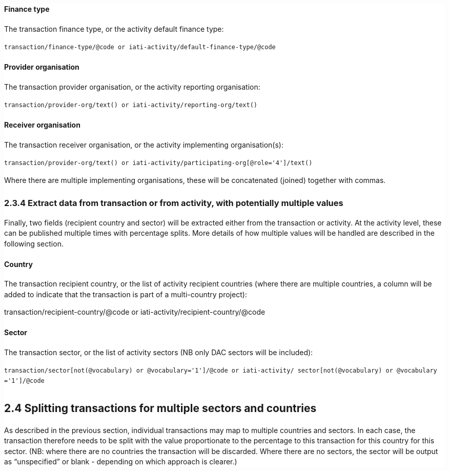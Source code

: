 #### Finance type

The transaction finance type, or the activity default finance type:

```xml
transaction/finance-type/@code or iati-activity/default-finance-type/@code
```

#### Provider organisation

The transaction provider organisation, or the activity reporting organisation:

```xml
transaction/provider-org/text() or iati-activity/reporting-org/text()
```

#### Receiver organisation

The transaction receiver organisation, or the activity implementing organisation(s):

```xml
transaction/provider-org/text() or iati-activity/participating-org[@role='4']/text()
```

Where there are multiple implementing organisations, these will be concatenated (joined) together with commas.

### 2.3.4 Extract data from transaction or from activity, with potentially multiple values

Finally, two fields (recipient country and sector) will be extracted either from the transaction or activity. At the activity level, these can be published multiple times with percentage splits. More details of how multiple values will be handled are described in the following section.

#### Country

The transaction recipient country, or the list of activity recipient countries (where there are multiple countries, a column will be added to indicate that the transaction is part of a multi-country project):

transaction/recipient-country/@code or iati-activity/recipient-country/@code

#### Sector

The transaction sector, or the list of activity sectors (NB only DAC sectors will be included):

```xml
transaction/sector[not(@vocabulary) or @vocabulary='1']/@code or iati-activity/ sector[not(@vocabulary) or @vocabulary='1']/@code
```

2.4 Splitting transactions for multiple sectors and countries
-------------------------------------------------------------

As described in the previous section, individual transactions may map to multiple countries and sectors. In each case, the transaction therefore needs to be split with the value proportionate to the percentage to this transaction for this country for this sector. (NB: where there are no countries the transaction will be discarded. Where there are no sectors, the sector will be output as “unspecified” or blank - depending on which approach is clearer.)


[^1]: This may be relaxed depending on the file size when not grouping transactions into quarters. However, preliminary tests with data from DFID, USAID and the World Bank suggest that it would halve the size of the output datasets.
[^2]: According to the IATI Dashboard, 68% of publishers are publishing annual or less than annual data. This data is not the sort of data that is useful at country level. In some cases, these are also very large datasets by secondary publishers (for example, by AidData), or very small datasets, so it is likely to significantly increase the total file size with limited or no benefit.
[^3]: NB: it appears that some publishers are using the last day they updated their data as the transaction value date. In these cases, we will continue to use the value date, and flag this as an issue to be raised with the publishers by IATI Support.
[^4]: [https://github.com/codeforiati/exchangerates](https://github.com/codeforiati/exchangerates)
[^5]: If a budget does not perfectly span quarters, but instead spans part-quarters, the number of days in that part-quarter will be used to calculate the proportion of value to be attributed to each quarter.
[^6]: The CIA World Factbook list of fiscal years will initially be used to determine each country’s fiscal year: [https://www.cia.gov/library/publications/the-world-factbook/fields/228.html](https://www.cia.gov/library/publications/the-world-factbook/fields/228.html)
[^7]: [https://www.gnu.org/licenses/agpl-3.0.en.html](https://www.gnu.org/licenses/agpl-3.0.en.html)